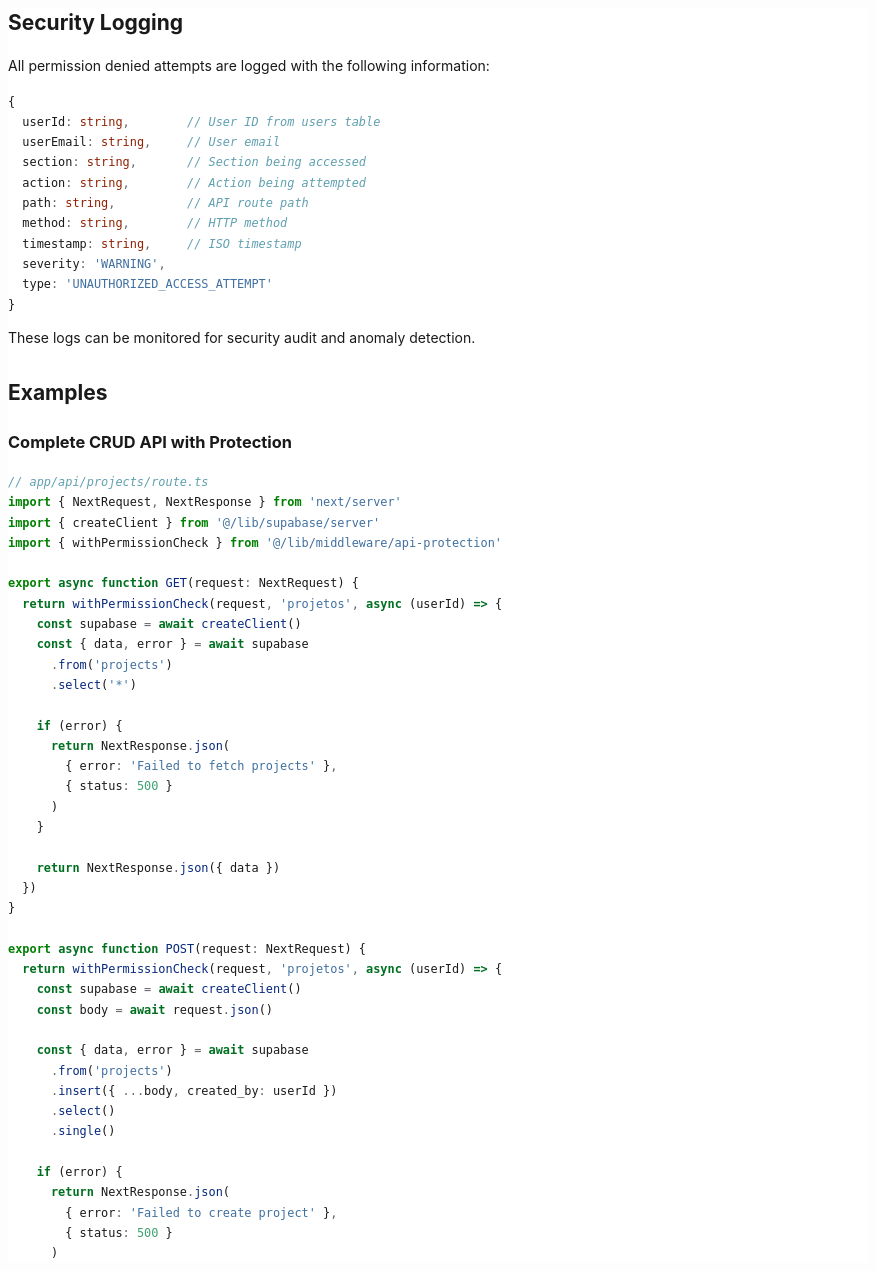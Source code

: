 ## Security Logging

All permission denied attempts are logged with the following information:

```typescript
{
  userId: string,        // User ID from users table
  userEmail: string,     // User email
  section: string,       // Section being accessed
  action: string,        // Action being attempted
  path: string,          // API route path
  method: string,        // HTTP method
  timestamp: string,     // ISO timestamp
  severity: 'WARNING',
  type: 'UNAUTHORIZED_ACCESS_ATTEMPT'
}
```

These logs can be monitored for security audit and anomaly detection.

## Examples

### Complete CRUD API with Protection

```typescript
// app/api/projects/route.ts
import { NextRequest, NextResponse } from 'next/server'
import { createClient } from '@/lib/supabase/server'
import { withPermissionCheck } from '@/lib/middleware/api-protection'

export async function GET(request: NextRequest) {
  return withPermissionCheck(request, 'projetos', async (userId) => {
    const supabase = await createClient()
    const { data, error } = await supabase
      .from('projects')
      .select('*')
    
    if (error) {
      return NextResponse.json(
        { error: 'Failed to fetch projects' },
        { status: 500 }
      )
    }
    
    return NextResponse.json({ data })
  })
}

export async function POST(request: NextRequest) {
  return withPermissionCheck(request, 'projetos', async (userId) => {
    const supabase = await createClient()
    const body = await request.json()
    
    const { data, error } = await supabase
      .from('projects')
      .insert({ ...body, created_by: userId })
      .select()
      .single()
    
    if (error) {
      return NextResponse.json(
        { error: 'Failed to create project' },
        { status: 500 }
      )
```